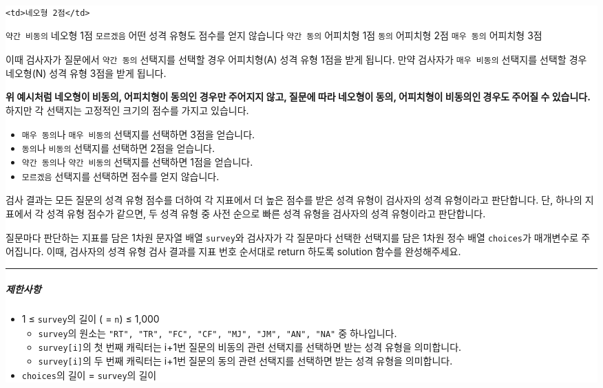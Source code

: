     <td>네오형 2점</td>
</tr>
<tr>
    <td><code>약간 비동의</code></td>
    <td>네오형 1점</td>
</tr>
<tr>
    <td><code>모르겠음</code></td>
    <td>어떤 성격 유형도 점수를 얻지 않습니다</td>
</tr>
<tr>
    <td><code>약간 동의</code></td>
    <td>어피치형 1점</td>
</tr>
<tr>
    <td><code>동의</code></td>
    <td>어피치형 2점</td>
</tr>
<tr>
    <td><code>매우 동의</code></td>
    <td>어피치형 3점</td>
</tr>
</tbody>
</table>
<p>이때 검사자가 질문에서 <code>약간 동의</code> 선택지를 선택할 경우 어피치형(A) 성격 유형 1점을 받게 됩니다. 만약 검사자가 <code>매우 비동의</code> 선택지를 선택할 경우 네오형(N) 성격 유형 3점을 받게 됩니다.</p>

<p><strong>위 예시처럼 네오형이 비동의, 어피치형이 동의인 경우만 주어지지 않고, 질문에 따라 네오형이 동의, 어피치형이 비동의인 경우도 주어질 수 있습니다.</strong><br>
하지만 각 선택지는 고정적인 크기의 점수를 가지고 있습니다.</p>

<ul>
    <li><code>매우 동의</code>나 <code>매우 비동의</code> 선택지를 선택하면 3점을 얻습니다.</li>
    <li><code>동의</code>나 <code>비동의</code> 선택지를 선택하면 2점을 얻습니다.</li>
    <li><code>약간 동의</code>나 <code>약간 비동의</code> 선택지를 선택하면 1점을 얻습니다.</li>
    <li><code>모르겠음</code> 선택지를 선택하면 점수를 얻지 않습니다.</li>
</ul>

<p>검사 결과는 모든 질문의 성격 유형 점수를 더하여 각 지표에서 더 높은 점수를 받은 성격 유형이 검사자의 성격 유형이라고 판단합니다. 단, 하나의 지표에서 각 성격 유형 점수가 같으면, 두 성격 유형 중 사전 순으로 빠른 성격 유형을 검사자의 성격 유형이라고 판단합니다.</p>

<p>질문마다 판단하는 지표를 담은 1차원 문자열 배열 <code>survey</code>와 검사자가 각 질문마다 선택한 선택지를 담은 1차원 정수 배열 <code>choices</code>가 매개변수로 주어집니다. 이때, 검사자의 성격 유형 검사 결과를 지표 번호 순서대로 return 하도록 solution 함수를 완성해주세요.</p>

<hr>

<h5>제한사항</h5>

<ul>
<li>1 ≤ <code>survey</code>의 길이 ( = <code>n</code>) ≤ 1,000

<ul>
    <li><code>survey</code>의 원소는 <code>"RT", "TR", "FC", "CF", "MJ", "JM", "AN", "NA"</code> 중 하나입니다.</li>
    <li><code>survey[i]</code>의 첫 번째 캐릭터는 i+1번 질문의 비동의 관련 선택지를 선택하면 받는 성격 유형을 의미합니다. </li>
    <li><code>survey[i]</code>의 두 번째 캐릭터는 i+1번 질문의 동의 관련 선택지를 선택하면 받는 성격 유형을 의미합니다.</li>
</ul></li>
<li><code>choices</code>의 길이 = <code>survey</code>의 길이
